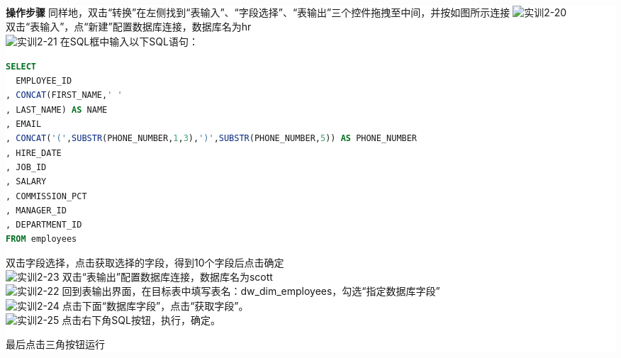 **操作步骤**
同样地，双击“转换”在左侧找到“表输入”、“字段选择”、“表输出”三个控件拖拽至中间，并按如图所示连接
![实训2-20](http://www.tunan.work:8090/upload/2019/9/%E5%AE%9E%E8%AE%AD2-20-c2453e203c1a4b578bb3992ab0c32474.png)  
双击“表输入”，点“新建”配置数据库连接，数据库名为hr  
![实训2-21](http://www.tunan.work:8090/upload/2019/9/%E5%AE%9E%E8%AE%AD2-21-6adb0544f6eb43c0b334543ae0c00108.png)
在SQL框中输入以下SQL语句：  
```sql
SELECT
  EMPLOYEE_ID
, CONCAT(FIRST_NAME,' '
, LAST_NAME) AS NAME
, EMAIL
, CONCAT('(',SUBSTR(PHONE_NUMBER,1,3),')',SUBSTR(PHONE_NUMBER,5)) AS PHONE_NUMBER
, HIRE_DATE
, JOB_ID
, SALARY
, COMMISSION_PCT
, MANAGER_ID
, DEPARTMENT_ID
FROM employees
```
双击字段选择，点击获取选择的字段，得到10个字段后点击确定  
![实训2-23](http://www.tunan.work:8090/upload/2019/9/%E5%AE%9E%E8%AE%AD2-23-80ec0b6b1a854a76833efd47dab8393b.png)
双击“表输出”配置数据库连接，数据库名为scott  
![实训2-22](http://www.tunan.work:8090/upload/2019/9/%E5%AE%9E%E8%AE%AD2-22-8adb00988bf742d688418d4bf7e7b496.png)
回到表输出界面，在目标表中填写表名：dw_dim_employees，勾选“指定数据库字段”  
![实训2-24](http://www.tunan.work:8090/upload/2019/9/%E5%AE%9E%E8%AE%AD2-24-72d845dc454b4a309e66cb4144fc82a5.png)
点击下面“数据库字段”，点击“获取字段”。  
![实训2-25](http://www.tunan.work:8090/upload/2019/9/%E5%AE%9E%E8%AE%AD2-25-4a48b4d92c4244f087be8bf13601e3f6.png)
点击右下角SQL按钮，执行，确定。

最后点击三角按钮运行

